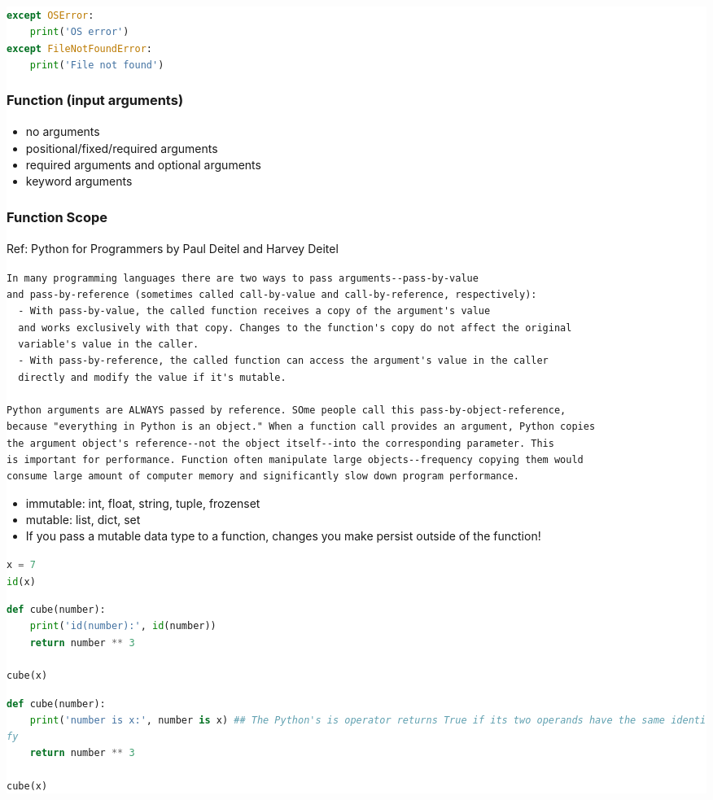 ```python
except OSError: 
    print('OS error') 
except FileNotFoundError: 
    print('File not found') 

```

### Function (input arguments)
- no arguments
- positional/fixed/required arguments
- required arguments and optional arguments
- keyword arguments 

### Function Scope
Ref: Python for Programmers by Paul Deitel and Harvey Deitel
```
In many programming languages there are two ways to pass arguments--pass-by-value
and pass-by-reference (sometimes called call-by-value and call-by-reference, respectively):
  - With pass-by-value, the called function receives a copy of the argument's value 
  and works exclusively with that copy. Changes to the function's copy do not affect the original
  variable's value in the caller.
  - With pass-by-reference, the called function can access the argument's value in the caller
  directly and modify the value if it's mutable. 

Python arguments are ALWAYS passed by reference. SOme people call this pass-by-object-reference, 
because "everything in Python is an object." When a function call provides an argument, Python copies
the argument object's reference--not the object itself--into the corresponding parameter. This
is important for performance. Function often manipulate large objects--frequency copying them would
consume large amount of computer memory and significantly slow down program performance. 

```

- immutable: int, float, string, tuple, frozenset
- mutable: list, dict, set
- If you pass a mutable data type to a function, changes you make persist outside of the function!

```python
x = 7
id(x)
```
```python
def cube(number):
    print('id(number):', id(number))
    return number ** 3

cube(x)

```

```python
def cube(number):
    print('number is x:', number is x) ## The Python's is operator returns True if its two operands have the same identify
    return number ** 3

cube(x)
```
